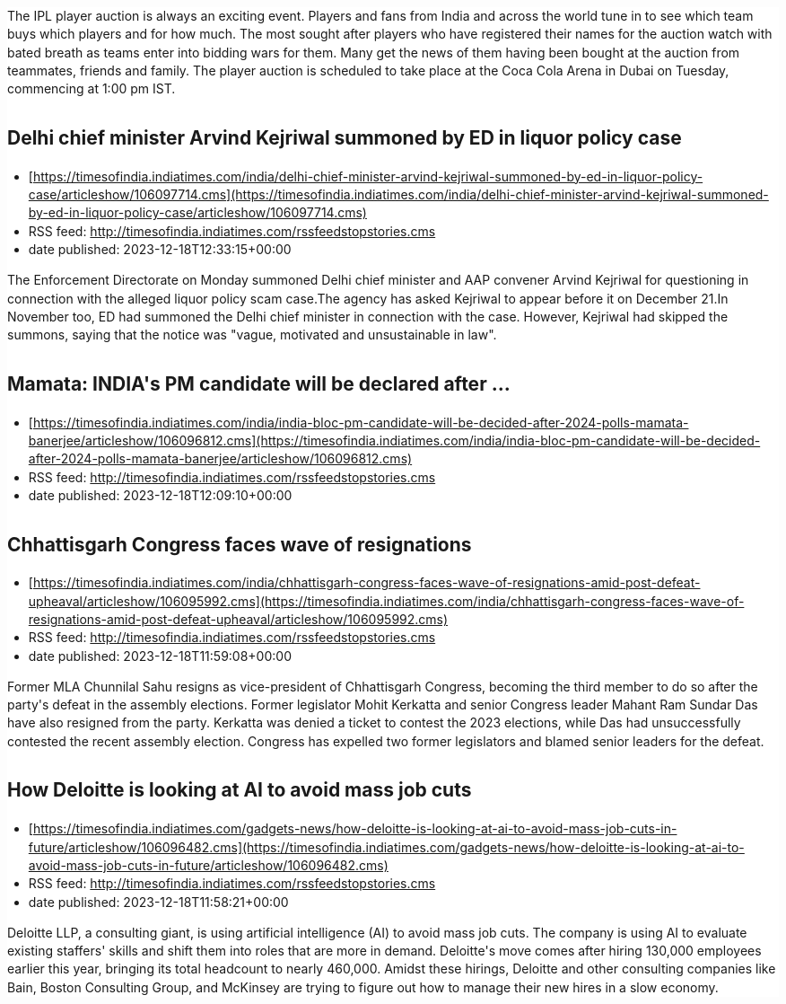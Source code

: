 The IPL player auction is always an exciting event. Players and fans from India and across the world tune in to see which team buys which players and for how much. The most sought after players who have registered their names for the auction watch with bated breath as teams enter into bidding wars for them. Many get the news of them having been bought at the auction from teammates, friends and family. The player auction is scheduled to take place at the Coca Cola Arena in Dubai on Tuesday, commencing at 1:00 pm IST.

## Delhi chief minister Arvind Kejriwal summoned by ED in liquor policy case
 - [https://timesofindia.indiatimes.com/india/delhi-chief-minister-arvind-kejriwal-summoned-by-ed-in-liquor-policy-case/articleshow/106097714.cms](https://timesofindia.indiatimes.com/india/delhi-chief-minister-arvind-kejriwal-summoned-by-ed-in-liquor-policy-case/articleshow/106097714.cms)
 - RSS feed: http://timesofindia.indiatimes.com/rssfeedstopstories.cms
 - date published: 2023-12-18T12:33:15+00:00

The Enforcement Directorate on Monday summoned Delhi chief minister and AAP convener Arvind Kejriwal for questioning in connection with the alleged liquor policy scam case.The agency has asked Kejriwal to appear before it on December 21.In November too, ED had summoned the Delhi chief minister in connection with the case. However, Kejriwal had skipped the summons, saying that the notice was "vague, motivated and unsustainable in law".

## Mamata: INDIA's PM candidate will be declared after ...
 - [https://timesofindia.indiatimes.com/india/india-bloc-pm-candidate-will-be-decided-after-2024-polls-mamata-banerjee/articleshow/106096812.cms](https://timesofindia.indiatimes.com/india/india-bloc-pm-candidate-will-be-decided-after-2024-polls-mamata-banerjee/articleshow/106096812.cms)
 - RSS feed: http://timesofindia.indiatimes.com/rssfeedstopstories.cms
 - date published: 2023-12-18T12:09:10+00:00



## Chhattisgarh Congress faces wave of resignations
 - [https://timesofindia.indiatimes.com/india/chhattisgarh-congress-faces-wave-of-resignations-amid-post-defeat-upheaval/articleshow/106095992.cms](https://timesofindia.indiatimes.com/india/chhattisgarh-congress-faces-wave-of-resignations-amid-post-defeat-upheaval/articleshow/106095992.cms)
 - RSS feed: http://timesofindia.indiatimes.com/rssfeedstopstories.cms
 - date published: 2023-12-18T11:59:08+00:00

Former MLA Chunnilal Sahu resigns as vice-president of Chhattisgarh Congress, becoming the third member to do so after the party's defeat in the assembly elections. Former legislator Mohit Kerkatta and senior Congress leader Mahant Ram Sundar Das have also resigned from the party. Kerkatta was denied a ticket to contest the 2023 elections, while Das had unsuccessfully contested the recent assembly election. Congress has expelled two former legislators and blamed senior leaders for the defeat.

## How Deloitte is looking at AI to avoid mass job cuts
 - [https://timesofindia.indiatimes.com/gadgets-news/how-deloitte-is-looking-at-ai-to-avoid-mass-job-cuts-in-future/articleshow/106096482.cms](https://timesofindia.indiatimes.com/gadgets-news/how-deloitte-is-looking-at-ai-to-avoid-mass-job-cuts-in-future/articleshow/106096482.cms)
 - RSS feed: http://timesofindia.indiatimes.com/rssfeedstopstories.cms
 - date published: 2023-12-18T11:58:21+00:00

Deloitte LLP, a consulting giant, is using artificial intelligence (AI) to avoid mass job cuts. The company is using AI to evaluate existing staffers' skills and shift them into roles that are more in demand. Deloitte's move comes after hiring 130,000 employees earlier this year, bringing its total headcount to nearly 460,000. Amidst these hirings, Deloitte and other consulting companies like Bain, Boston Consulting Group, and McKinsey are trying to figure out how to manage their new hires in a slow economy.
